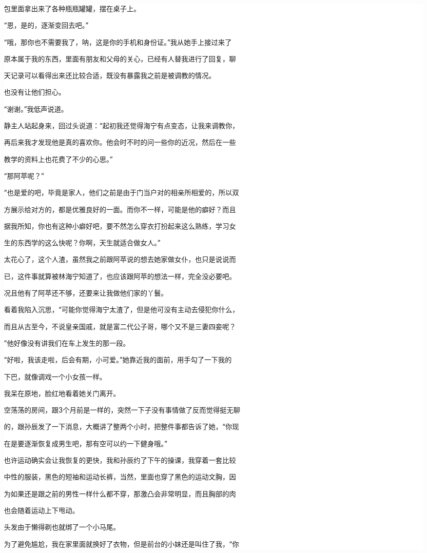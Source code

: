 包里面拿出来了各种瓶瓶罐罐，摆在桌子上。

“恩，是的，逐渐变回去吧。”

“哦，那你也不需要我了，呐，这是你的手机和身份证。”我从她手上接过来了

原本属于我的东西，里面有朋友和父母的关心，已经有人替我进行了回复，聊

天记录可以看得出来还比较合适，既没有暴露我之前是被调教的情况。

也没有让他们担心。

“谢谢。”我低声说道。

静主人站起身来，回过头说道：“起初我还觉得海宁有点变态，让我来调教你，

再后来我才发现他是真的喜欢你。他会时不时的问一些你的近况，然后在一些

教学的资料上也花费了不少的心思。”

“那阿苹呢？”

“也是爱的吧，毕竟是家人，他们之前是由于门当户对的相亲所相爱的，所以双

方展示给对方的，都是优雅良好的一面。而你不一样，可能是他的癖好？而且

据我所知，你也有这种小癖好吧，要不然怎么穿衣打扮起来这么熟练，学习女

生的东西学的这么快呢？你啊，天生就适合做女人。”

太花心了，这个人渣，虽然我之前跟阿苹说的想去她家做女仆，也只是说说而

已，这件事就算被林海宁知道了，也应该跟阿苹的想法一样，完全没必要吧。

况且他有了阿苹还不够，还要来让我做他们家的丫鬟。

看着我陷入沉思，“可能你觉得海宁太渣了，但是他可没有主动去侵犯你什么，

而且从古至今，不说皇亲国戚，就是富二代公子哥，哪个又不是三妻四妾呢？

”他好像没有讲我们在车上发生的那一段。

“好啦，我该走啦，后会有期，小可爱。”她靠近我的面前，用手勾了一下我的

下巴，就像调戏一个小女孩一样。

我呆在原地，脸红地看着她关门离开。

空荡荡的房间，跟3个月前是一样的，突然一下子没有事情做了反而觉得挺无聊

的，跟孙辰发了一下消息，大概讲了整两个小时，把整件事都告诉了她，“你现

在是要逐渐恢复成男生吧，那有空可以约一下健身哦。”

也许运动确实会让我恢复的更快，我和孙辰约了下午的操课，我穿着一套比较

中性的服装，黑色的短袖和运动长裤，当然，里面也穿了黑色的运动文胸，因

为如果还是跟之前的男性一样什么都不穿，那激凸会非常明显，而且胸部的肉

也会随着运动上下甩动。

头发由于懒得剃也就绑了一个小马尾。

为了避免尴尬，我在家里面就换好了衣物，但是前台的小妹还是叫住了我，“你
